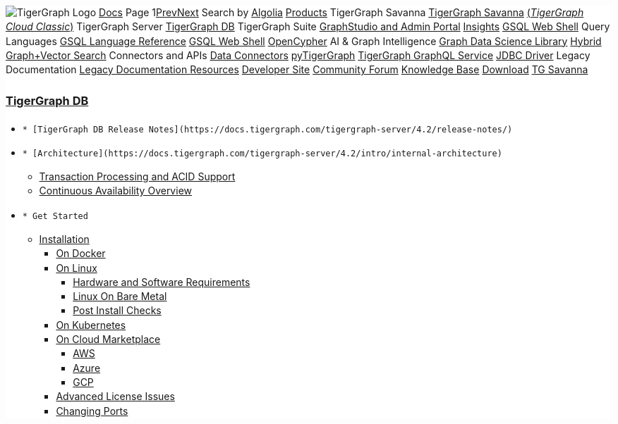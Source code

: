 ![TigerGraph Logo](https://www.tigergraph.com/wp-content/uploads/2020/05/TG_LOGO.svg) [Docs](https://docs.tigergraph.com/home)
Page 1[Prev](https://docs.tigergraph.com/tigergraph-server/4.2/user-access/jwt-token)[Next](https://docs.tigergraph.com/tigergraph-server/4.2/user-access/jwt-token)
Search by [Algolia](https://www.algolia.com/docsearch)
[Products](https://docs.tigergraph.com/tigergraph-server/4.2/user-access/jwt-token)
TigerGraph Savanna
[TigerGraph Savanna](https://docs.tigergraph.com/savanna/main/overview/) [(_TigerGraph Cloud Classic_)](https://docs.tigergraph.com/cloud/main/start/overview)
TigerGraph Server
[TigerGraph DB](https://docs.tigergraph.com/tigergraph-server/4.2/intro/)
TigerGraph Suite
[GraphStudio and Admin Portal](https://docs.tigergraph.com/gui/4.2/intro/) [Insights](https://docs.tigergraph.com/insights/4.2/intro/) [GSQL Web Shell](https://docs.tigergraph.com/tigergraph-server/current/gsql-shell/web)
Query Languages
[GSQL Language Reference](https://docs.tigergraph.com/gsql-ref/4.2/intro/) [GSQL Web Shell](https://docs.tigergraph.com/tigergraph-server/current/gsql-shell/web) [OpenCypher](https://docs.tigergraph.com/gsql-ref/current/opencypher-in-gsql)
AI & Graph Intelligence
[Graph Data Science Library](https://docs.tigergraph.com/graph-ml/3.10/intro/) [Hybrid Graph+Vector Search](https://docs.tigergraph.com/gsql-ref/current/vector/)
Connectors and APIs
[Data Connectors](https://docs.tigergraph.com/tigergraph-server/current/data-loading) [pyTigerGraph](https://docs.tigergraph.com/pytigergraph/1.8/intro/) [TigerGraph GraphQL Service](https://docs.tigergraph.com/graphql/3.9/) [JDBC Driver](https://github.com/tigergraph/ecosys/tree/master/tools/etl/tg-jdbc-driver)
Legacy Documentation
[ Legacy Documentation ](https://docs-legacy.tigergraph.com)
[Resources](https://docs.tigergraph.com/tigergraph-server/4.2/user-access/jwt-token)
[Developer Site](https://dev.tigergraph.com/) [Community Forum](https://community.tigergraph.com/) [Knowledge Base](https://tigergraph.freshdesk.com/support/solutions)
[Download](https://dl.tigergraph.com)
[ TG Savanna](https://savanna.tgcloud.io)
### [TigerGraph DB](https://docs.tigergraph.com/tigergraph-server/4.2/intro/)
  *     * [TigerGraph DB Release Notes](https://docs.tigergraph.com/tigergraph-server/4.2/release-notes/)
  *     * [Architecture](https://docs.tigergraph.com/tigergraph-server/4.2/intro/internal-architecture)
      * [Transaction Processing and ACID Support](https://docs.tigergraph.com/tigergraph-server/4.2/intro/transaction-and-acid)
      * [Continuous Availability Overview](https://docs.tigergraph.com/tigergraph-server/4.2/intro/continuous-availability-overview)
  *     * Get Started
      * [Installation](https://docs.tigergraph.com/tigergraph-server/4.2/getting-started/)
        * [On Docker](https://docs.tigergraph.com/tigergraph-server/4.2/getting-started/docker)
        * [On Linux](https://docs.tigergraph.com/tigergraph-server/4.2/getting-started/linux)
          * [Hardware and Software Requirements](https://docs.tigergraph.com/tigergraph-server/4.2/installation/hw-and-sw-requirements)
          * [Linux On Bare Metal](https://docs.tigergraph.com/tigergraph-server/4.2/installation/bare-metal-install)
          * [Post Install Checks](https://docs.tigergraph.com/tigergraph-server/4.2/installation/post-install-check)
        * [On Kubernetes](https://docs.tigergraph.com/tigergraph-server/4.2/getting-started/kubernetes)
        * [On Cloud Marketplace](https://docs.tigergraph.com/tigergraph-server/4.2/getting-started/cloud-images/)
          * [AWS](https://docs.tigergraph.com/tigergraph-server/4.2/getting-started/cloud-images/aws)
          * [Azure](https://docs.tigergraph.com/tigergraph-server/4.2/getting-started/cloud-images/azure)
          * [GCP](https://docs.tigergraph.com/tigergraph-server/4.2/getting-started/cloud-images/gcp)
        * [Advanced License Issues](https://docs.tigergraph.com/tigergraph-server/4.2/installation/license)
        * [Changing Ports](https://docs.tigergraph.com/tigergraph-server/4.2/installation/change-port)